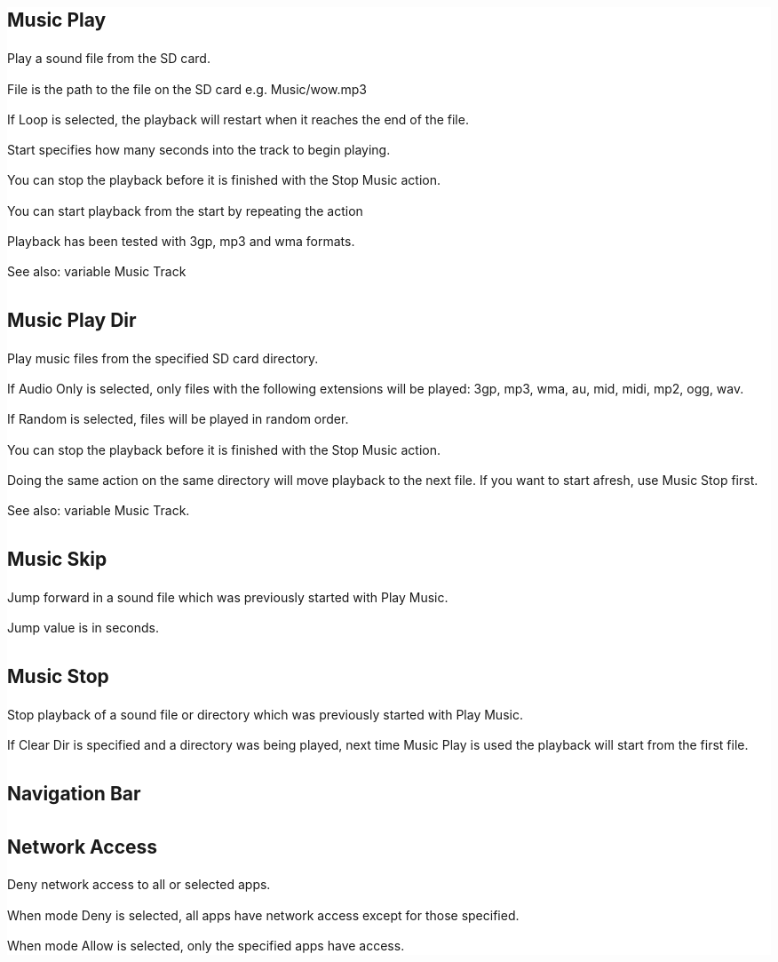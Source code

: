 ## Music Play

Play a sound file from the SD card.

File is the path to the file on the SD card e.g. Music/wow.mp3

If Loop is selected, the playback will restart when it reaches the end of the file.

Start specifies how many seconds into the track to begin playing.

You can stop the playback before it is finished with the Stop Music action.

You can start playback from the start by repeating the action

Playback has been tested with 3gp, mp3 and wma formats.

See also: variable Music Track

## Music Play Dir

Play music files from the specified SD card directory.

If Audio Only is selected, only files with the following extensions will be played: 3gp, mp3, wma, au, mid, midi, mp2, ogg, wav.

If Random is selected, files will be played in random order.

You can stop the playback before it is finished with the Stop Music action.

Doing the same action on the same directory will move playback to the next file. If you want to start afresh, use Music Stop first.

See also: variable Music Track.

## Music Skip

Jump forward in a sound file which was previously started with Play Music.

Jump value is in seconds.

## Music Stop

Stop playback of a sound file or directory which was previously started with Play Music.

If Clear Dir is specified and a directory was being played, next time Music Play is used the playback will start from the first file.

## Navigation Bar

## Network Access

Deny network access to all or selected apps.

When mode Deny is selected, all apps have network access except for those specified.

When mode Allow is selected, only the specified apps have access.
